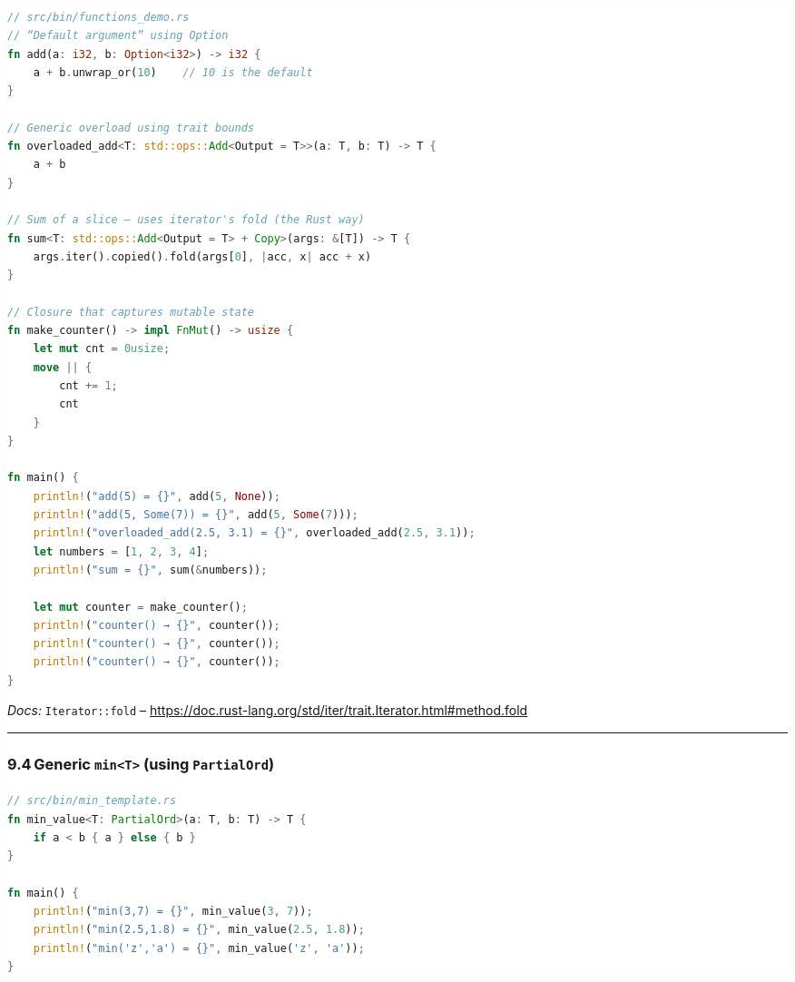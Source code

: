 ```rust
// src/bin/functions_demo.rs
// “Default argument” using Option
fn add(a: i32, b: Option<i32>) -> i32 {
    a + b.unwrap_or(10)    // 10 is the default
}

// Generic overload using trait bounds
fn overloaded_add<T: std::ops::Add<Output = T>>(a: T, b: T) -> T {
    a + b
}

// Sum of a slice – uses iterator's fold (the Rust way)
fn sum<T: std::ops::Add<Output = T> + Copy>(args: &[T]) -> T {
    args.iter().copied().fold(args[0], |acc, x| acc + x)
}

// Closure that captures mutable state
fn make_counter() -> impl FnMut() -> usize {
    let mut cnt = 0usize;
    move || {
        cnt += 1;
        cnt
    }
}

fn main() {
    println!("add(5) = {}", add(5, None));
    println!("add(5, Some(7)) = {}", add(5, Some(7)));
    println!("overloaded_add(2.5, 3.1) = {}", overloaded_add(2.5, 3.1));
    let numbers = [1, 2, 3, 4];
    println!("sum = {}", sum(&numbers));

    let mut counter = make_counter();
    println!("counter() → {}", counter());
    println!("counter() → {}", counter());
    println!("counter() → {}", counter());
}
```

*Docs:* `Iterator::fold` – <https://doc.rust-lang.org/std/iter/trait.Iterator.html#method.fold>

---

### 9.4 Generic `min<T>` (using `PartialOrd`)  

```rust
// src/bin/min_template.rs
fn min_value<T: PartialOrd>(a: T, b: T) -> T {
    if a < b { a } else { b }
}

fn main() {
    println!("min(3,7) = {}", min_value(3, 7));
    println!("min(2.5,1.8) = {}", min_value(2.5, 1.8));
    println!("min('z','a') = {}", min_value('z', 'a'));
}
```
